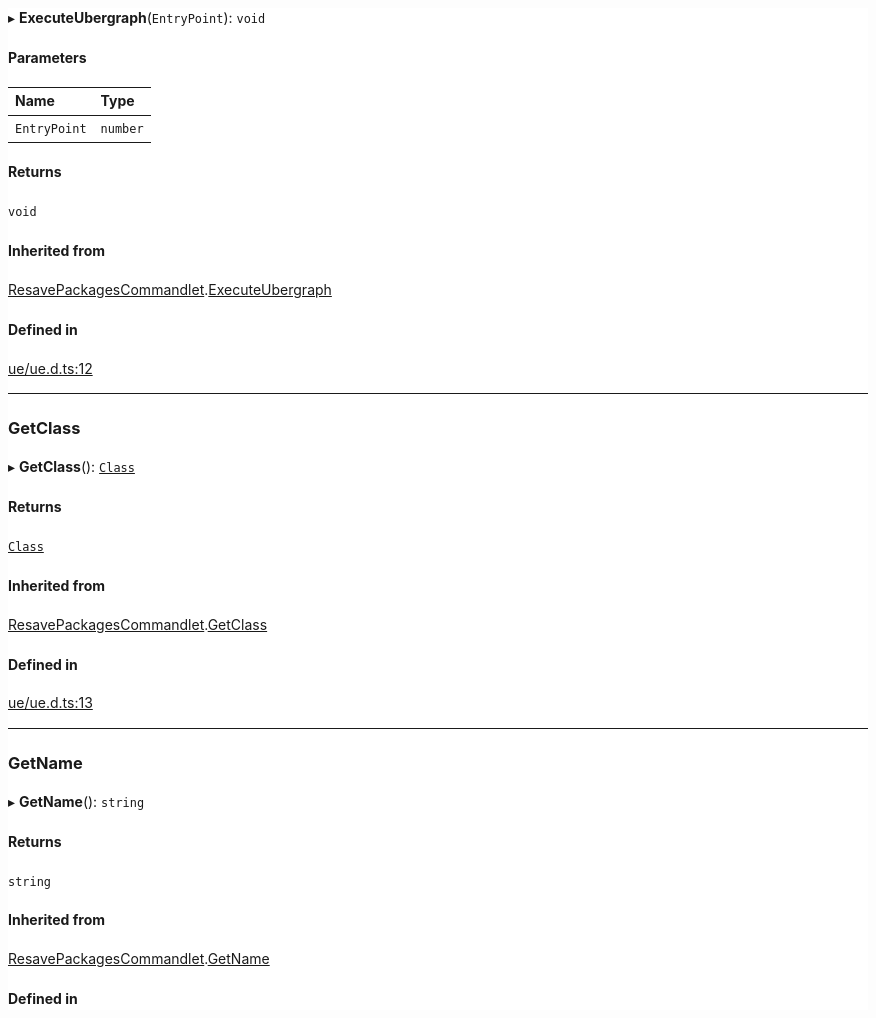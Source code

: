 ▸ **ExecuteUbergraph**(`EntryPoint`): `void`

#### Parameters

| Name | Type |
| :------ | :------ |
| `EntryPoint` | `number` |

#### Returns

`void`

#### Inherited from

[ResavePackagesCommandlet](ue_ue.ResavePackagesCommandlet.md).[ExecuteUbergraph](ue_ue.ResavePackagesCommandlet.md#executeubergraph)

#### Defined in

[ue/ue.d.ts:12](https://github.com/YugMetaverse/yug_typings/blob/b7d9b19/ue/ue.d.ts#L12)

___

### GetClass

▸ **GetClass**(): [`Class`](ue_ue.Class.md)

#### Returns

[`Class`](ue_ue.Class.md)

#### Inherited from

[ResavePackagesCommandlet](ue_ue.ResavePackagesCommandlet.md).[GetClass](ue_ue.ResavePackagesCommandlet.md#getclass)

#### Defined in

[ue/ue.d.ts:13](https://github.com/YugMetaverse/yug_typings/blob/b7d9b19/ue/ue.d.ts#L13)

___

### GetName

▸ **GetName**(): `string`

#### Returns

`string`

#### Inherited from

[ResavePackagesCommandlet](ue_ue.ResavePackagesCommandlet.md).[GetName](ue_ue.ResavePackagesCommandlet.md#getname)

#### Defined in
